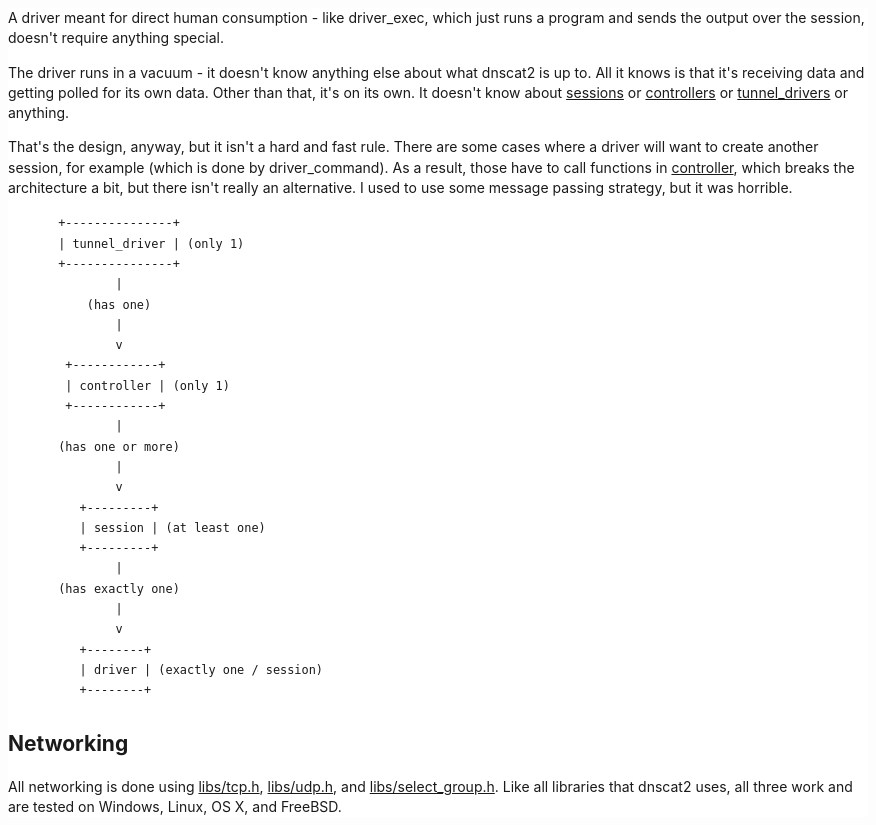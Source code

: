 A driver meant for direct human consumption - like driver_exec, which
just runs a program and sends the output over the session, doesn't
require anything special.

The driver runs in a vacuum - it doesn't know anything else about what
dnscat2 is up to. All it knows is that it's receiving data and getting
polled for its own data. Other than that, it's on its own. It doesn't
know about [sessions](#session) or [controllers](#controller) or
[tunnel_drivers](#tunnel_driver) or anything.

That's the design, anyway, but it isn't a hard and fast rule. There are
some cases where a driver will want to create another session, for
example (which is done by driver_command). As a result, those have to
call functions in [controller](#controller), which breaks the
architecture a bit, but there isn't really an alternative. I used to use
some message passing strategy, but it was horrible.

           +---------------+
           | tunnel_driver | (only 1)
           +---------------+
                   |
               (has one)
                   |
                   v
            +------------+
            | controller | (only 1)
            +------------+
                   |
           (has one or more)
                   |
                   v
              +---------+
              | session | (at least one)
              +---------+
                   |
           (has exactly one)
                   |
                   v
              +--------+
              | driver | (exactly one / session)
              +--------+

## Networking

All networking is done using [libs/tcp.h](/client/libs/tcp.h),
[libs/udp.h](/client/libs/udp.h), and
[libs/select_group.h](/client/libs/select_group.h). Like all libraries that
dnscat2 uses, all three work and are tested on Windows, Linux, OS X, and
FreeBSD.
